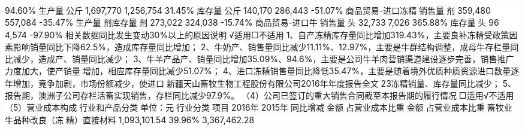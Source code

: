 94.60%
生产量
公斤
1,697,770
1,256,754
31.45%
库存量
公斤
140,170
286,443
-51.07%
商品贸易-进口冻精
销售量
剂
359,480
557,084
-35.47%
生产量
剂库存量
剂
273,022
324,038
-15.74%
商品贸易-进口牛
销售量
头
32,733
7,026
365.88%
库存量
头
96
4,574
-97.90%
相关数据同比发生变动30%以上的原因说明
√适用□不适用
1、自产冻精库存量同比增加319.43%，主要良补冻精受政策因素影响销量同比下降62.5%，造成库存量同比增加；
2、牛奶产、销售量同比减少11.11%、12.97%，主要是牛群结构调整，成母牛存栏量同比减少，造成产、销量同比减少；
3、牛羊产品产、销量同比增加35.09%、94.6%，主要是公司牛羊肉营销渠道建设逐步完善，销售推广力度加大，使产销量
增加，相应库存量同比减少51.07%；
4、进口冻精销售量同比降低35.47%，主要是随着境外优质种质资源进口数量逐年增加，竟争加剧，市场份额减少，使进口
新疆天山畜牧生物工程股份有限公司2016年年度报告全文
23冻精销量、库存量同比减少；
5、报告期，澳洲子公司存栏活畜实现销售，存栏同比减少97.9%。
（4）公司已签订的重大销售合同截至本报告期的履行情况
□适用√不适用
（5）营业成本构成
行业和产品分类
单位：元
行业分类
项目
2016年
2015年
同比增减
金额
占营业成本比重
金额
占营业成本比重
畜牧业
牛品种改良（冻
精）直接材料
1,093,101.54
39.96%
3,367,462.28
